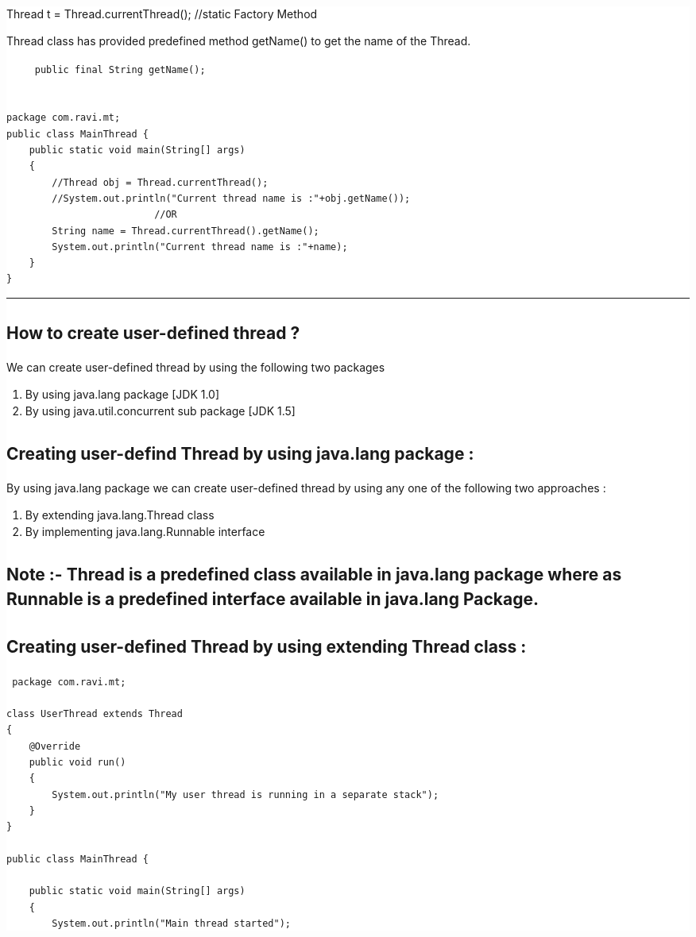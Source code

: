 Thread t = Thread.currentThread(); //static Factory Method

Thread class has provided predefined method getName() to get the name of the Thread.
               
		 public final String getName();

   
	package com.ravi.mt;
	public class MainThread {
		public static void main(String[] args) 
		{
			//Thread obj = Thread.currentThread();
			//System.out.println("Current thread name is :"+obj.getName());
			                  //OR
			String name = Thread.currentThread().getName();
			System.out.println("Current thread name is :"+name);
		}
	}
--------------------------------------------------------------
How to create user-defined thread ?
-----------------------------------
We can create user-defined thread by using the following two packages 

  1) By using java.lang package [JDK 1.0]
  2) By using java.util.concurrent sub package [JDK 1.5]

Creating user-defind Thread by using java.lang package :
--------------------------------------------------------
By using java.lang package we can create user-defined thread by using any one of the following two approaches :

 1) By extending java.lang.Thread class
 2) By implementing java.lang.Runnable interface 

 Note :- Thread is a predefined class available in java.lang package where as Runnable is a predefined interface available in java.lang Package.
 -------------------------------------------------------------
 Creating user-defined Thread by using extending Thread class :
 --------------------------------------------------------------
 
	 package com.ravi.mt;
	
	class UserThread extends Thread
	{
		@Override
		public void run()
		{
			System.out.println("My user thread is running in a separate stack"); 
		}
	}
	
	public class MainThread {
	
		public static void main(String[] args) 
		{
			System.out.println("Main thread started");
			
